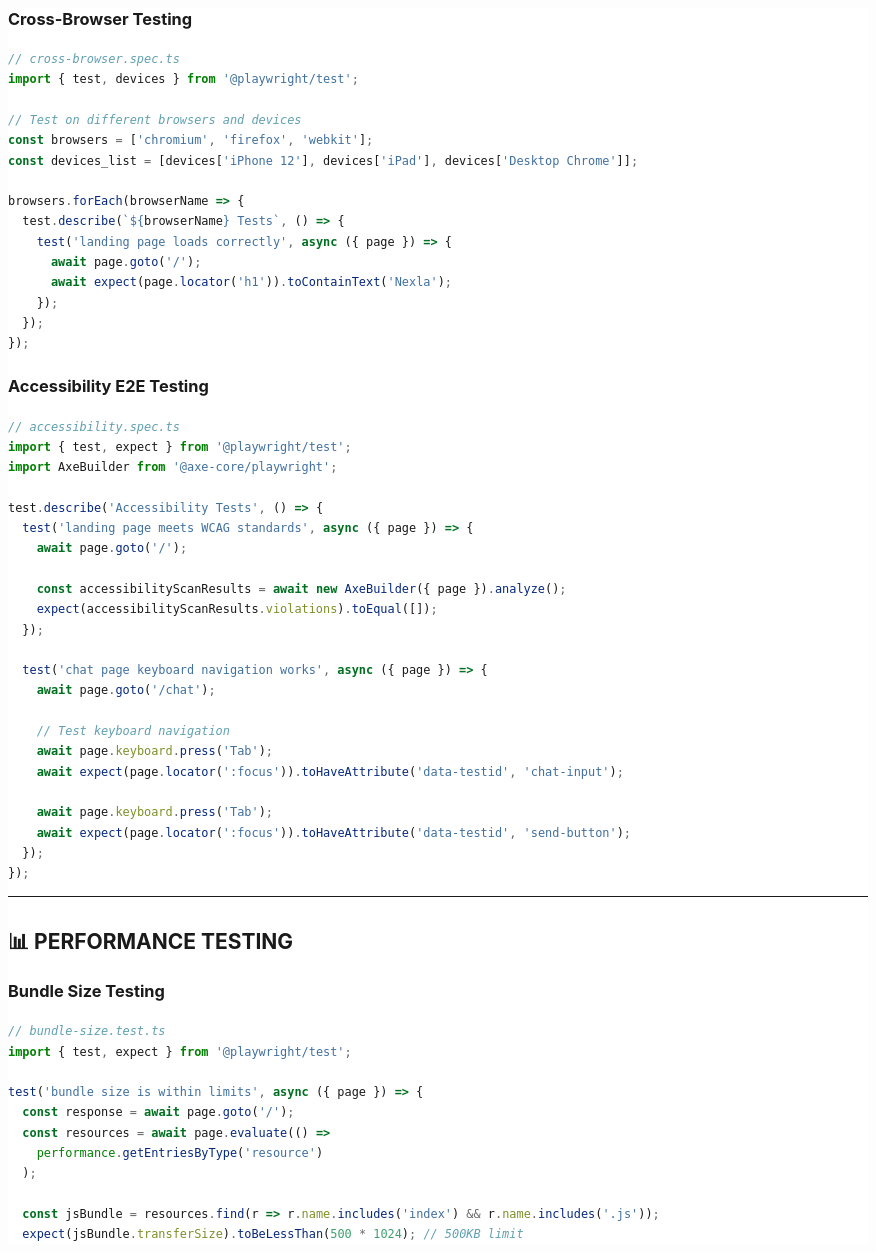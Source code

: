 ### **Cross-Browser Testing**
```typescript
// cross-browser.spec.ts
import { test, devices } from '@playwright/test';

// Test on different browsers and devices
const browsers = ['chromium', 'firefox', 'webkit'];
const devices_list = [devices['iPhone 12'], devices['iPad'], devices['Desktop Chrome']];

browsers.forEach(browserName => {
  test.describe(`${browserName} Tests`, () => {
    test('landing page loads correctly', async ({ page }) => {
      await page.goto('/');
      await expect(page.locator('h1')).toContainText('Nexla');
    });
  });
});
```

### **Accessibility E2E Testing**
```typescript
// accessibility.spec.ts
import { test, expect } from '@playwright/test';
import AxeBuilder from '@axe-core/playwright';

test.describe('Accessibility Tests', () => {
  test('landing page meets WCAG standards', async ({ page }) => {
    await page.goto('/');
    
    const accessibilityScanResults = await new AxeBuilder({ page }).analyze();
    expect(accessibilityScanResults.violations).toEqual([]);
  });

  test('chat page keyboard navigation works', async ({ page }) => {
    await page.goto('/chat');
    
    // Test keyboard navigation
    await page.keyboard.press('Tab');
    await expect(page.locator(':focus')).toHaveAttribute('data-testid', 'chat-input');
    
    await page.keyboard.press('Tab');
    await expect(page.locator(':focus')).toHaveAttribute('data-testid', 'send-button');
  });
});
```

---

## **📊 PERFORMANCE TESTING**

### **Bundle Size Testing**
```typescript
// bundle-size.test.ts
import { test, expect } from '@playwright/test';

test('bundle size is within limits', async ({ page }) => {
  const response = await page.goto('/');
  const resources = await page.evaluate(() => 
    performance.getEntriesByType('resource')
  );
  
  const jsBundle = resources.find(r => r.name.includes('index') && r.name.includes('.js'));
  expect(jsBundle.transferSize).toBeLessThan(500 * 1024); // 500KB limit
```